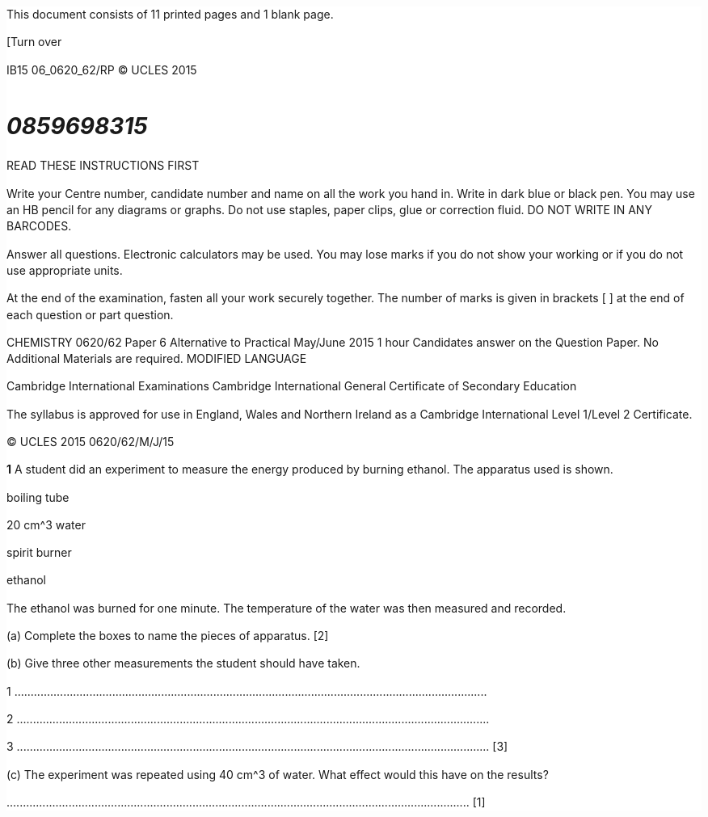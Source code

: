  This document consists of 11 printed pages and 1 blank page. 

 [Turn over 

 IB15 06_0620_62/RP © UCLES 2015 

# *0859698315* 

 READ THESE INSTRUCTIONS FIRST 

 Write your Centre number, candidate number and name on all the work you hand in. Write in dark blue or black pen. You may use an HB pencil for any diagrams or graphs. Do not use staples, paper clips, glue or correction fluid. DO NOT WRITE IN ANY BARCODES. 

 Answer all questions. Electronic calculators may be used. You may lose marks if you do not show your working or if you do not use appropriate units. 

 At the end of the examination, fasten all your work securely together. The number of marks is given in brackets [ ] at the end of each question or part question. 

 CHEMISTRY 0620/62 Paper 6 Alternative to Practical May/June 2015 1 hour Candidates answer on the Question Paper. No Additional Materials are required. MODIFIED LANGUAGE 

 Cambridge International Examinations Cambridge International General Certificate of Secondary Education 

 The syllabus is approved for use in England, Wales and Northern Ireland as a Cambridge International Level 1/Level 2 Certificate. 


© UCLES 2015 0620/62/M/J/15 

**1** A student did an experiment to measure the energy produced by burning ethanol. The apparatus used is shown. 

 boiling tube 

 20 cm^3 water 

 spirit burner 

 ethanol 

 The ethanol was burned for one minute. The temperature of the water was then measured and recorded. 

 (a) Complete the boxes to name the pieces of apparatus. [2] 

 (b) Give three other measurements the student should have taken. 

 1 ................................................................................................................................................. 

 2 ................................................................................................................................................. 

 3 ................................................................................................................................................. [3] 

 (c) The experiment was repeated using 40 cm^3 of water. What effect would this have on the results? 

 .............................................................................................................................................. [1] 

